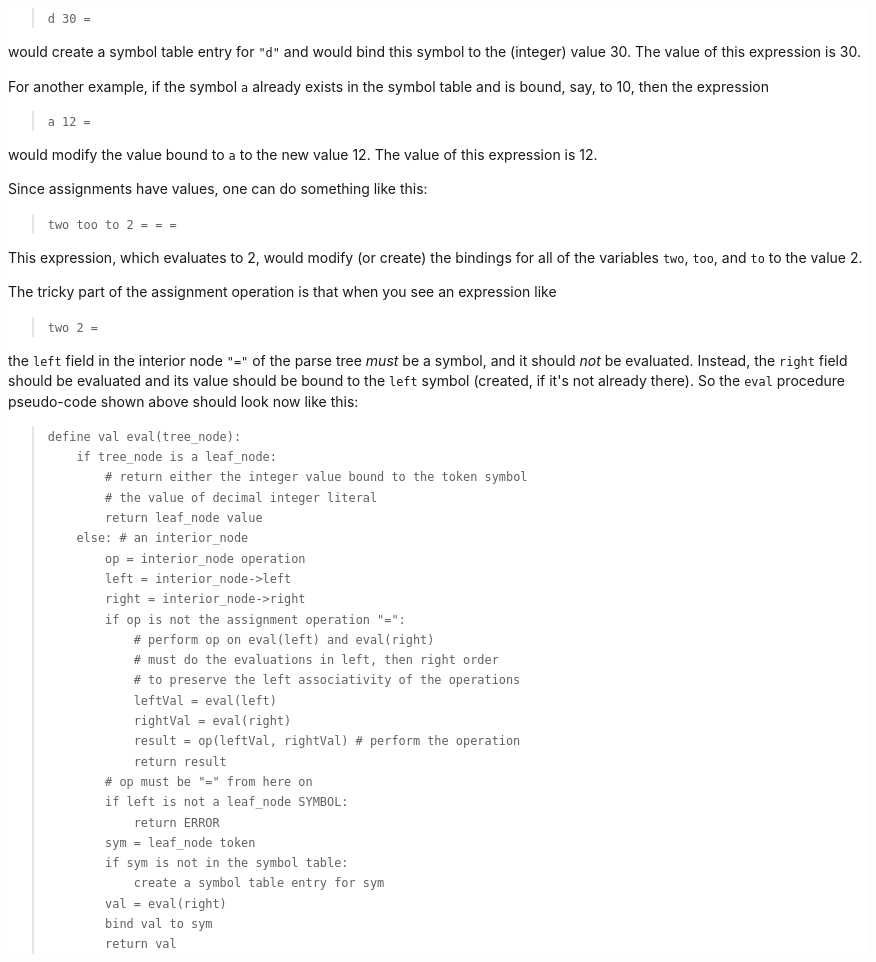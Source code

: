 >     d 30 =

would create a symbol table entry for `"d"` and would bind this symbol
to the (integer) value 30. The value of this expression is 30.

For another example, if the symbol `a` already exists in the symbol
table and is bound, say, to 10, then the expression

>     a 12 =

would modify the value bound to `a` to the new value 12. The value of
this expression is 12.

Since assignments have values, one can do something like this:

>     two too to 2 = = =

This expression, which evaluates to 2, would modify (or create) the
bindings for all of the variables `two`, `too`, and `to` to the value 2.

The tricky part of the assignment operation is that when you see an
expression like

>     two 2 =

the `left` field in the interior node `"="` of the parse tree *must* be
a symbol, and it should *not* be evaluated. Instead, the `right` field
should be evaluated and its value should be bound to the `left` symbol
(created, if it\'s not already there). So the `eval` procedure
pseudo-code shown above should look now like this:

>     define val eval(tree_node):
>         if tree_node is a leaf_node:
>             # return either the integer value bound to the token symbol
>             # the value of decimal integer literal
>             return leaf_node value
>         else: # an interior_node 
>             op = interior_node operation
>             left = interior_node->left
>             right = interior_node->right
>             if op is not the assignment operation "=":
>                 # perform op on eval(left) and eval(right)
>                 # must do the evaluations in left, then right order
>                 # to preserve the left associativity of the operations
>                 leftVal = eval(left)
>                 rightVal = eval(right)
>                 result = op(leftVal, rightVal) # perform the operation
>                 return result
>             # op must be "=" from here on
>             if left is not a leaf_node SYMBOL:
>                 return ERROR
>             sym = leaf_node token
>             if sym is not in the symbol table:
>                 create a symbol table entry for sym
>             val = eval(right)
>             bind val to sym
>             return val
